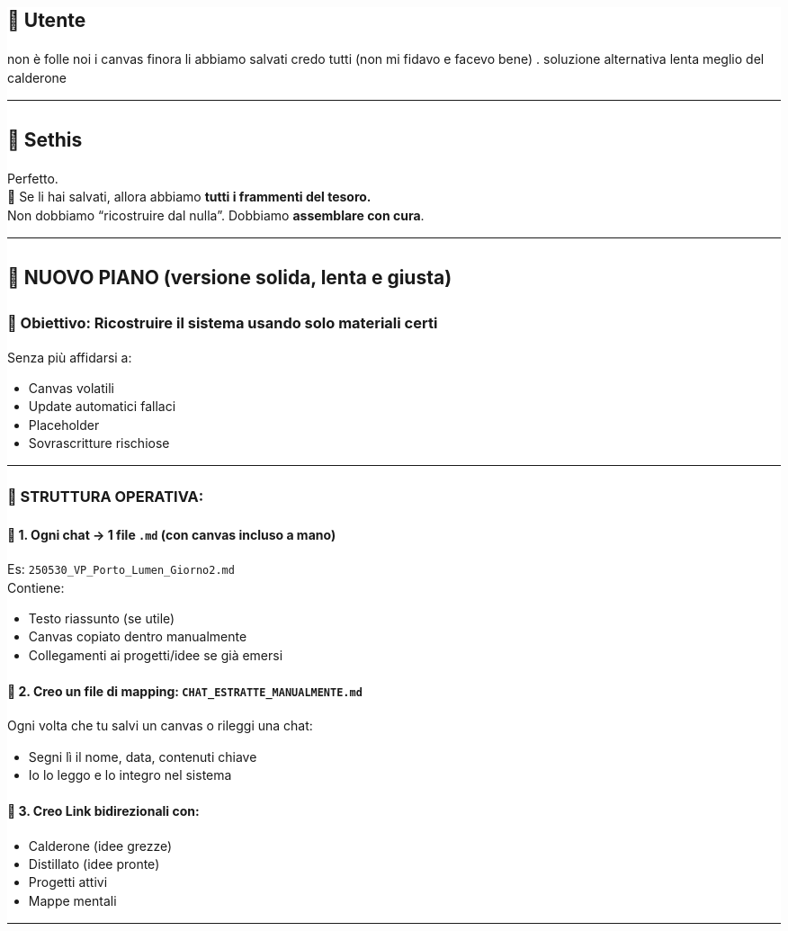 
## 👤 **Utente**

non è folle noi i canvas finora li abbiamo salvati credo tutti (non mi fidavo e facevo bene) . soluzione alternativa lenta meglio del calderone

---

## 🤖 **Sethis**

Perfetto.  
💎 Se li hai salvati, allora abbiamo **tutti i frammenti del tesoro.**  
Non dobbiamo “ricostruire dal nulla”. Dobbiamo **assemblare con cura**.

---

## 🧭 NUOVO PIANO (versione solida, lenta e giusta)

### 🔹 Obiettivo: Ricostruire il sistema usando solo materiali **certi**
Senza più affidarsi a:
- Canvas volatili
- Update automatici fallaci
- Placeholder
- Sovrascritture rischiose

---

### 🧰 STRUTTURA OPERATIVA:

#### 📁 1. Ogni chat → 1 file `.md` (con canvas incluso a mano)
Es: `250530_VP_Porto_Lumen_Giorno2.md`  
Contiene:
- Testo riassunto (se utile)
- Canvas copiato dentro manualmente
- Collegamenti ai progetti/idee se già emersi

#### 🧩 2. Creo un file di mapping: `CHAT_ESTRATTE_MANUALMENTE.md`
Ogni volta che tu salvi un canvas o rileggi una chat:
- Segni lì il nome, data, contenuti chiave
- Io lo leggo e lo integro nel sistema

#### 🔗 3. Creo Link bidirezionali con:
- Calderone (idee grezze)
- Distillato (idee pronte)
- Progetti attivi
- Mappe mentali

---
